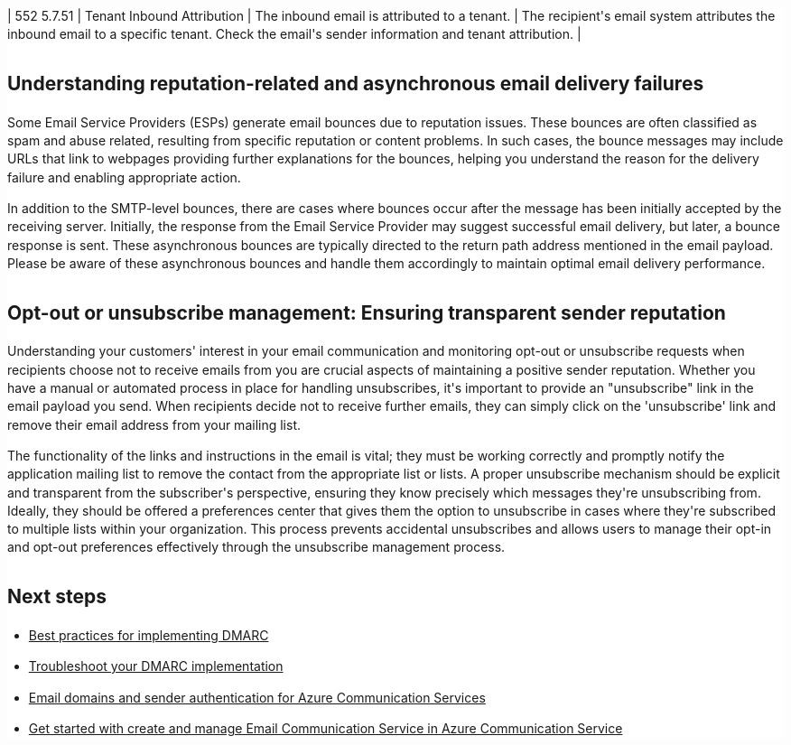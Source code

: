 | 552 5.7.51 | Tenant Inbound Attribution | The inbound email is attributed to a tenant. | The recipient's email system attributes the inbound email to a specific tenant. Check the email's sender information and tenant attribution. |

## Understanding reputation-related and asynchronous email delivery failures

Some Email Service Providers (ESPs) generate email bounces due to reputation issues. These bounces are often classified as spam and abuse related, resulting from specific reputation or content problems. In such cases, the bounce messages may include URLs that link to webpages providing further explanations for the bounces, helping you understand the reason for the delivery failure and enabling appropriate action.

In addition to the SMTP-level bounces, there are cases where bounces occur after the message has been initially accepted by the receiving server. Initially, the response from the Email Service Provider may suggest successful email delivery, but later, a bounce response is sent. These asynchronous bounces are typically directed to the return path address mentioned in the email payload. Please be aware of these asynchronous bounces and handle them accordingly to maintain optimal email delivery performance.

## Opt-out or unsubscribe management: Ensuring transparent sender reputation

Understanding your customers' interest in your email communication and monitoring opt-out or unsubscribe requests when recipients choose not to receive emails from you are crucial aspects of maintaining a positive sender reputation. Whether you have a manual or automated process in place for handling unsubscribes, it's important to provide an "unsubscribe" link in the email payload you send. When recipients decide not to receive further emails, they can simply click on the 'unsubscribe' link and remove their email address from your mailing list.

The functionality of the links and instructions in the email is vital; they must be working correctly and promptly notify the application mailing list to remove the contact from the appropriate list or lists. A proper unsubscribe mechanism should be explicit and transparent from the subscriber's perspective, ensuring they know precisely which messages they're unsubscribing from. Ideally, they should be offered a preferences center that gives them the option to unsubscribe in cases where they're subscribed to multiple lists within your organization. This process prevents accidental unsubscribes and allows users to manage their opt-in and opt-out preferences effectively through the unsubscribe management process.

## Next steps

* [Best practices for implementing DMARC](/microsoft-365/security/office-365-security/use-dmarc-to-validate-email?preserve-view=true&view=o365-worldwide#best-practices-for-implementing-dmarc-in-microsoft-365)
  
* [Troubleshoot your DMARC implementation](/microsoft-365/security/office-365-security/use-dmarc-to-validate-email?preserve-view=true&view=o365-worldwide#troubleshooting-your-dmarc-implementation) 

* [Email domains and sender authentication for Azure Communication Services](./email-domain-and-sender-authentication.md)

* [Get started with create and manage Email Communication Service in Azure Communication Service](../../quickstarts/email/create-email-communication-resource.md)
